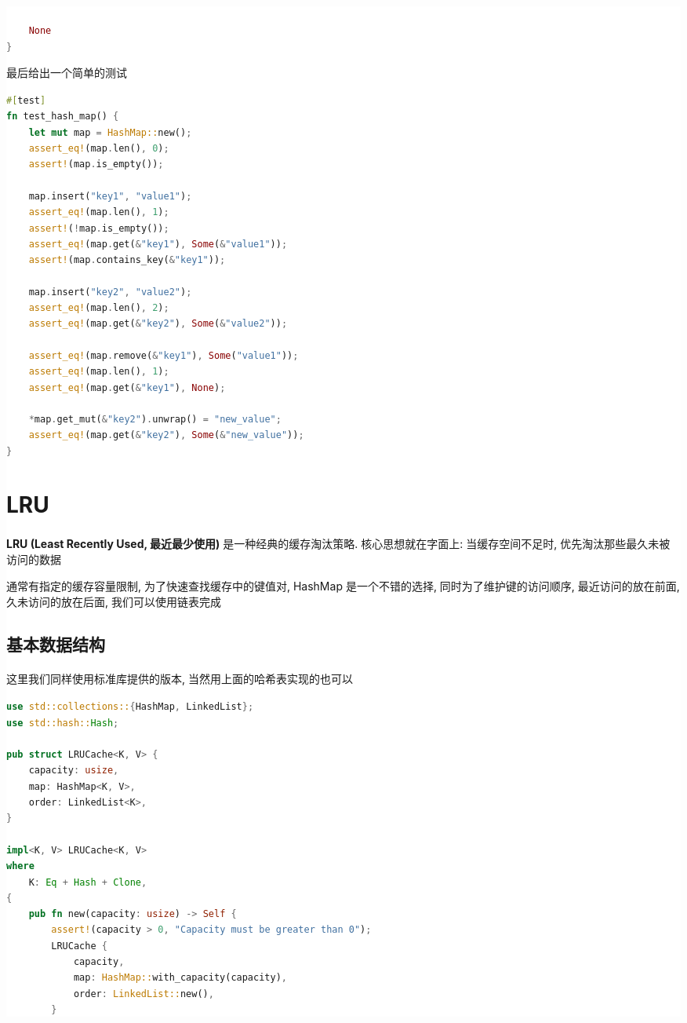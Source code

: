 ```rs

    None
}
```

最后给出一个简单的测试

```rs
#[test]
fn test_hash_map() {
    let mut map = HashMap::new();
    assert_eq!(map.len(), 0);
    assert!(map.is_empty());

    map.insert("key1", "value1");
    assert_eq!(map.len(), 1);
    assert!(!map.is_empty());
    assert_eq!(map.get(&"key1"), Some(&"value1"));
    assert!(map.contains_key(&"key1"));

    map.insert("key2", "value2");
    assert_eq!(map.len(), 2);
    assert_eq!(map.get(&"key2"), Some(&"value2"));

    assert_eq!(map.remove(&"key1"), Some("value1"));
    assert_eq!(map.len(), 1);
    assert_eq!(map.get(&"key1"), None);

    *map.get_mut(&"key2").unwrap() = "new_value";
    assert_eq!(map.get(&"key2"), Some(&"new_value"));
}
```

# LRU

**LRU (Least Recently Used, 最近最少使用)** 是一种经典的缓存淘汰策略. 核心思想就在字面上: 当缓存空间不足时, 优先淘汰那些最久未被访问的数据

通常有指定的缓存容量限制, 为了快速查找缓存中的键值对, HashMap 是一个不错的选择, 同时为了维护键的访问顺序, 最近访问的放在前面, 久未访问的放在后面, 我们可以使用链表完成

## 基本数据结构

这里我们同样使用标准库提供的版本, 当然用上面的哈希表实现的也可以

```rs
use std::collections::{HashMap, LinkedList};
use std::hash::Hash;

pub struct LRUCache<K, V> {
    capacity: usize,
    map: HashMap<K, V>,
    order: LinkedList<K>,
}

impl<K, V> LRUCache<K, V>
where
    K: Eq + Hash + Clone,
{
    pub fn new(capacity: usize) -> Self {
        assert!(capacity > 0, "Capacity must be greater than 0");
        LRUCache {
            capacity,
            map: HashMap::with_capacity(capacity),
            order: LinkedList::new(),
        }
```